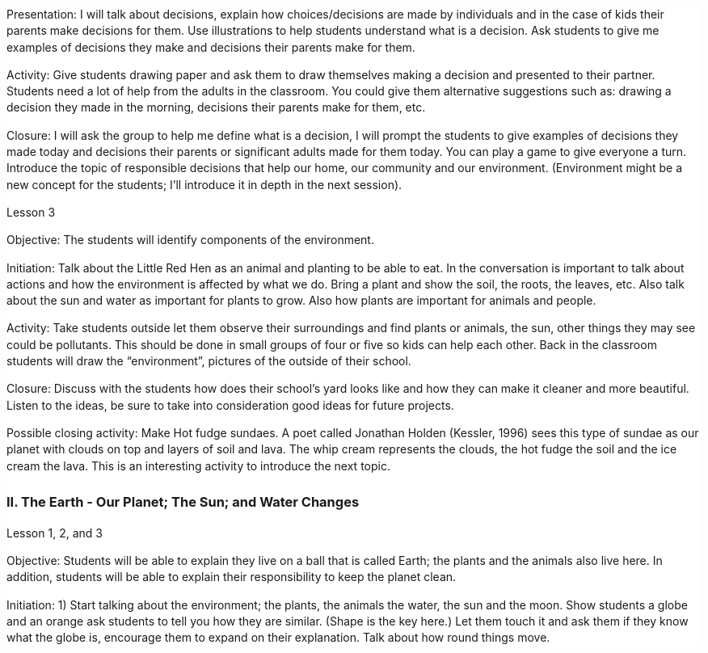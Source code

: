   Presentation: I will talk about decisions, explain how choices/decisions are made by individuals and in the case of kids their parents make decisions for them. Use illustrations to help students understand what is a decision. Ask students to give me examples of decisions they make and decisions their parents make for them.
 </p>
<p>
  Activity: Give students drawing paper and ask them to draw themselves making a decision and presented to their partner. Students need a lot of help from the adults in the classroom. You could give them alternative suggestions such as: drawing a decision they made in the morning, decisions their parents make for them, etc.
 </p>
<p>
  Closure: I will ask the group to help me define what is a decision, I will prompt the students to give examples of decisions they made today and decisions their parents or significant adults made for them today. You can play a game to give everyone a turn. Introduce the topic of responsible decisions that help our home, our community and our environment. (Environment might be a new concept for the students; I’ll introduce it in depth in the next session).
 </p>
<p>
  Lesson 3
 </p>
 <p>
  Objective: The students will identify components of the environment.
 </p>
<p>
  Initiation: Talk about the Little Red Hen as an animal and planting to be able to eat. In the conversation is important to talk about actions and how the environment is affected by what we do. Bring a plant and show the soil, the roots, the leaves, etc. Also talk about the sun and water as important for plants to grow. Also how plants are important for animals and people.
 </p>
<p>
  Activity: Take students outside let them observe their surroundings and find plants or animals, the sun, other things they may see could be pollutants. This should be done in small groups of four or five so kids can help each other. Back in the classroom students will draw the “environment”, pictures of the outside of their school.
 </p>
<p>
  Closure: Discuss with the students how does their school’s yard looks like and how they can make it cleaner and more beautiful. Listen to the ideas, be sure to take into consideration good ideas for future projects.
 </p>
<p>
  Possible closing activity: Make Hot fudge sundaes. A poet called Jonathan Holden (Kessler, 1996) sees this type of sundae as our planet with clouds on top and layers of soil and lava. The whip cream represents the clouds, the hot fudge the soil and the ice cream the lava. This is an interesting activity to introduce the next topic.
 </p>

<h3>
  II. The Earth - Our Planet; The Sun; and Water Changes
 </h3>
 Lesson 1, 2, and 3
 <p>
  Objective: Students will be able to explain they live on a ball that is called Earth; the plants and the animals also live here. In addition, students will be able to explain their responsibility to keep the planet clean.
 </p>
<p>
  Initiation: 1) Start talking about the environment; the plants, the animals the water, the sun and the moon. Show students a globe and an orange ask students to tell you how they are similar. (Shape is the key here.) Let them touch it and ask them if they know what the globe is, encourage them to expand on their explanation. Talk about how round things move.
 </p>
 <p>